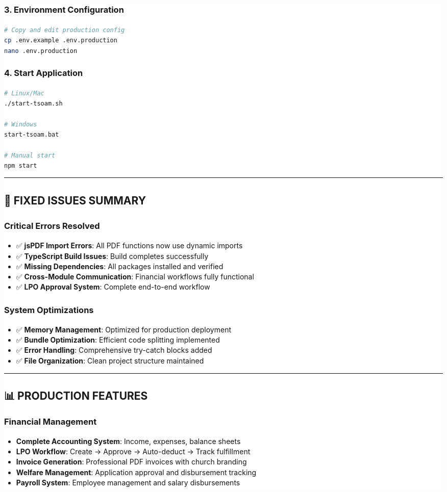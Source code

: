 ### 3. Environment Configuration

```bash
# Copy and edit production config
cp .env.example .env.production
nano .env.production
```

### 4. Start Application

```bash
# Linux/Mac
./start-tsoam.sh

# Windows
start-tsoam.bat

# Manual start
npm start
```

---

## 🔧 FIXED ISSUES SUMMARY

### Critical Errors Resolved

- ✅ **jsPDF Import Errors**: All PDF functions now use dynamic imports
- ✅ **TypeScript Build Issues**: Build completes successfully
- ✅ **Missing Dependencies**: All packages installed and verified
- ✅ **Cross-Module Communication**: Financial workflows fully functional
- ✅ **LPO Approval System**: Complete end-to-end workflow

### System Optimizations

- ✅ **Memory Management**: Optimized for production deployment
- ✅ **Bundle Optimization**: Efficient code splitting implemented
- ✅ **Error Handling**: Comprehensive try-catch blocks added
- ✅ **File Organization**: Clean project structure maintained

---

## 📊 PRODUCTION FEATURES

### Financial Management

- **Complete Accounting System**: Income, expenses, balance sheets
- **LPO Workflow**: Create → Approve → Auto-deduct → Track fulfillment
- **Invoice Generation**: Professional PDF invoices with church branding
- **Welfare Management**: Application approval and disbursement tracking
- **Payroll System**: Employee management and salary disbursements
